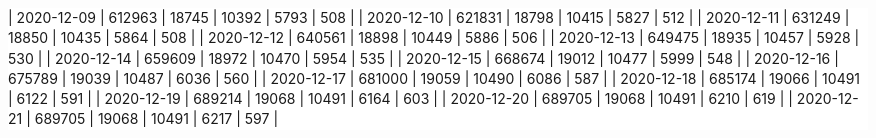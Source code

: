 | 2020-12-09 | 612963 | 18745 | 10392 | 5793 | 508 |
| 2020-12-10 | 621831 | 18798 | 10415 | 5827 | 512 |
| 2020-12-11 | 631249 | 18850 | 10435 | 5864 | 508 |
| 2020-12-12 | 640561 | 18898 | 10449 | 5886 | 506 |
| 2020-12-13 | 649475 | 18935 | 10457 | 5928 | 530 |
| 2020-12-14 | 659609 | 18972 | 10470 | 5954 | 535 |
| 2020-12-15 | 668674 | 19012 | 10477 | 5999 | 548 |
| 2020-12-16 | 675789 | 19039 | 10487 | 6036 | 560 |
| 2020-12-17 | 681000 | 19059 | 10490 | 6086 | 587 |
| 2020-12-18 | 685174 | 19066 | 10491 | 6122 | 591 |
| 2020-12-19 | 689214 | 19068 | 10491 | 6164 | 603 |
| 2020-12-20 | 689705 | 19068 | 10491 | 6210 | 619 |
| 2020-12-21 | 689705 | 19068 | 10491 | 6217 | 597 |
